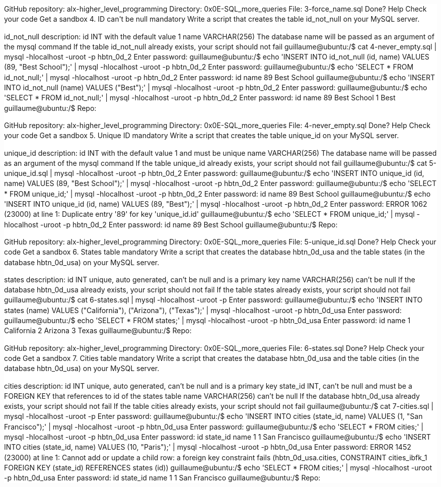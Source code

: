GitHub repository: alx-higher_level_programming Directory: 0x0E-SQL_more_queries File: 3-force_name.sql Done? Help Check your code Get a sandbox 4. ID can't be null mandatory Write a script that creates the table id_not_null on your MySQL server.

id_not_null description: id INT with the default value 1 name VARCHAR(256) The database name will be passed as an argument of the mysql command If the table id_not_null already exists, your script should not fail guillaume@ubuntu:/$ cat 4-never_empty.sql | mysql -hlocalhost -uroot -p hbtn_0d_2 Enter password: guillaume@ubuntu:/$ echo 'INSERT INTO id_not_null (id, name) VALUES (89, "Best School");' | mysql -hlocalhost -uroot -p hbtn_0d_2 Enter password: guillaume@ubuntu:/$ echo 'SELECT * FROM id_not_null;' | mysql -hlocalhost -uroot -p hbtn_0d_2 Enter password: id name 89 Best School guillaume@ubuntu:/$ echo 'INSERT INTO id_not_null (name) VALUES ("Best");' | mysql -hlocalhost -uroot -p hbtn_0d_2 Enter password: guillaume@ubuntu:/$ echo 'SELECT * FROM id_not_null;' | mysql -hlocalhost -uroot -p hbtn_0d_2 Enter password: id name 89 Best School 1 Best guillaume@ubuntu:/$ Repo:

GitHub repository: alx-higher_level_programming Directory: 0x0E-SQL_more_queries File: 4-never_empty.sql Done? Help Check your code Get a sandbox 5. Unique ID mandatory Write a script that creates the table unique_id on your MySQL server.

unique_id description: id INT with the default value 1 and must be unique name VARCHAR(256) The database name will be passed as an argument of the mysql command If the table unique_id already exists, your script should not fail guillaume@ubuntu:/$ cat 5-unique_id.sql | mysql -hlocalhost -uroot -p hbtn_0d_2 Enter password: guillaume@ubuntu:/$ echo 'INSERT INTO unique_id (id, name) VALUES (89, "Best School");' | mysql -hlocalhost -uroot -p hbtn_0d_2 Enter password: guillaume@ubuntu:/$ echo 'SELECT * FROM unique_id;' | mysql -hlocalhost -uroot -p hbtn_0d_2 Enter password: id name 89 Best School guillaume@ubuntu:/$ echo 'INSERT INTO unique_id (id, name) VALUES (89, "Best");' | mysql -hlocalhost -uroot -p hbtn_0d_2 Enter password: ERROR 1062 (23000) at line 1: Duplicate entry '89' for key 'unique_id.id' guillaume@ubuntu:/$ echo 'SELECT * FROM unique_id;' | mysql -hlocalhost -uroot -p hbtn_0d_2 Enter password: id name 89 Best School guillaume@ubuntu:/$ Repo:

GitHub repository: alx-higher_level_programming Directory: 0x0E-SQL_more_queries File: 5-unique_id.sql Done? Help Check your code Get a sandbox 6. States table mandatory Write a script that creates the database hbtn_0d_usa and the table states (in the database hbtn_0d_usa) on your MySQL server.

states description: id INT unique, auto generated, can’t be null and is a primary key name VARCHAR(256) can’t be null If the database hbtn_0d_usa already exists, your script should not fail If the table states already exists, your script should not fail guillaume@ubuntu:/$ cat 6-states.sql | mysql -hlocalhost -uroot -p Enter password: guillaume@ubuntu:/$ echo 'INSERT INTO states (name) VALUES ("California"), ("Arizona"), ("Texas");' | mysql -hlocalhost -uroot -p hbtn_0d_usa Enter password: guillaume@ubuntu:/$ echo 'SELECT * FROM states;' | mysql -hlocalhost -uroot -p hbtn_0d_usa Enter password: id name 1 California 2 Arizona 3 Texas guillaume@ubuntu:/$ Repo:

GitHub repository: alx-higher_level_programming Directory: 0x0E-SQL_more_queries File: 6-states.sql Done? Help Check your code Get a sandbox 7. Cities table mandatory Write a script that creates the database hbtn_0d_usa and the table cities (in the database hbtn_0d_usa) on your MySQL server.

cities description: id INT unique, auto generated, can’t be null and is a primary key state_id INT, can’t be null and must be a FOREIGN KEY that references to id of the states table name VARCHAR(256) can’t be null If the database hbtn_0d_usa already exists, your script should not fail If the table cities already exists, your script should not fail guillaume@ubuntu:/$ cat 7-cities.sql | mysql -hlocalhost -uroot -p Enter password: guillaume@ubuntu:/$ echo 'INSERT INTO cities (state_id, name) VALUES (1, "San Francisco");' | mysql -hlocalhost -uroot -p hbtn_0d_usa Enter password: guillaume@ubuntu:/$ echo 'SELECT * FROM cities;' | mysql -hlocalhost -uroot -p hbtn_0d_usa Enter password: id state_id name 1 1 San Francisco guillaume@ubuntu:/$ echo 'INSERT INTO cities (state_id, name) VALUES (10, "Paris");' | mysql -hlocalhost -uroot -p hbtn_0d_usa Enter password: ERROR 1452 (23000) at line 1: Cannot add or update a child row: a foreign key constraint fails (hbtn_0d_usa.cities, CONSTRAINT cities_ibfk_1 FOREIGN KEY (state_id) REFERENCES states (id)) guillaume@ubuntu:/$ echo 'SELECT * FROM cities;' | mysql -hlocalhost -uroot -p hbtn_0d_usa Enter password: id state_id name 1 1 San Francisco guillaume@ubuntu:/$ Repo:
